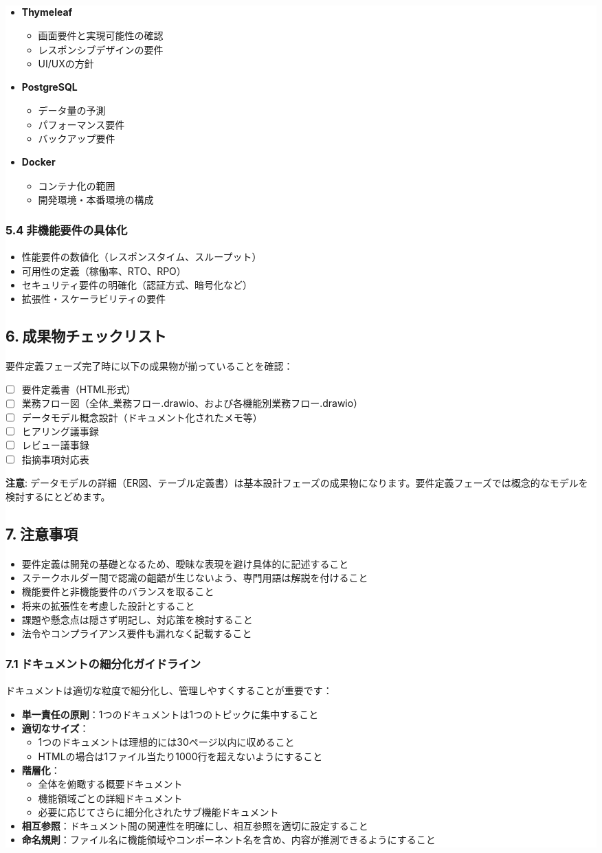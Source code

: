 - **Thymeleaf**
  - 画面要件と実現可能性の確認
  - レスポンシブデザインの要件
  - UI/UXの方針

- **PostgreSQL**
  - データ量の予測
  - パフォーマンス要件
  - バックアップ要件

- **Docker**
  - コンテナ化の範囲
  - 開発環境・本番環境の構成

### 5.4 非機能要件の具体化

- 性能要件の数値化（レスポンスタイム、スループット）
- 可用性の定義（稼働率、RTO、RPO）
- セキュリティ要件の明確化（認証方式、暗号化など）
- 拡張性・スケーラビリティの要件

## 6. 成果物チェックリスト

要件定義フェーズ完了時に以下の成果物が揃っていることを確認：

- [ ] 要件定義書（HTML形式）
- [ ] 業務フロー図（全体_業務フロー.drawio、および各機能別業務フロー.drawio）
- [ ] データモデル概念設計（ドキュメント化されたメモ等）
- [ ] ヒアリング議事録
- [ ] レビュー議事録
- [ ] 指摘事項対応表

**注意**: データモデルの詳細（ER図、テーブル定義書）は基本設計フェーズの成果物になります。要件定義フェーズでは概念的なモデルを検討するにとどめます。

## 7. 注意事項

- 要件定義は開発の基礎となるため、曖昧な表現を避け具体的に記述すること
- ステークホルダー間で認識の齟齬が生じないよう、専門用語は解説を付けること
- 機能要件と非機能要件のバランスを取ること
- 将来の拡張性を考慮した設計とすること
- 課題や懸念点は隠さず明記し、対応策を検討すること
- 法令やコンプライアンス要件も漏れなく記載すること

### 7.1 ドキュメントの細分化ガイドライン

ドキュメントは適切な粒度で細分化し、管理しやすくすることが重要です：

- **単一責任の原則**：1つのドキュメントは1つのトピックに集中すること
- **適切なサイズ**：
  - 1つのドキュメントは理想的には30ページ以内に収めること
  - HTMLの場合は1ファイル当たり1000行を超えないようにすること
- **階層化**：
  - 全体を俯瞰する概要ドキュメント
  - 機能領域ごとの詳細ドキュメント
  - 必要に応じてさらに細分化されたサブ機能ドキュメント
- **相互参照**：ドキュメント間の関連性を明確にし、相互参照を適切に設定すること
- **命名規則**：ファイル名に機能領域やコンポーネント名を含め、内容が推測できるようにすること
